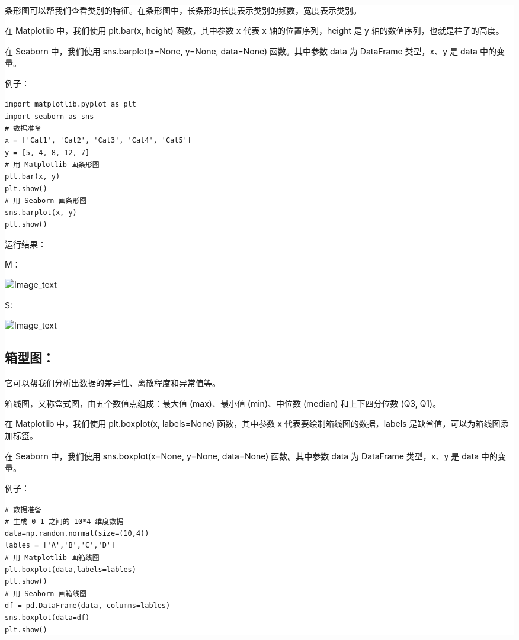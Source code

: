 条形图可以帮我们查看类别的特征。在条形图中，长条形的长度表示类别的频数，宽度表示类别。
  
  在 Matplotlib 中，我们使用 plt.bar(x, height) 函数，其中参数 x 代表 x 轴的位置序列，height 是 y 轴的数值序列，也就是柱子的高度。
  
  在 Seaborn 中，我们使用 sns.barplot(x=None, y=None, data=None) 函数。其中参数 data 为 DataFrame 类型，x、y 是 data 中的变量。
  
  
  例子：
    
    import matplotlib.pyplot as plt
    import seaborn as sns
    # 数据准备
    x = ['Cat1', 'Cat2', 'Cat3', 'Cat4', 'Cat5']
    y = [5, 4, 8, 12, 7]
    # 用 Matplotlib 画条形图
    plt.bar(x, y)
    plt.show()
    # 用 Seaborn 画条形图
    sns.barplot(x, y)
    plt.show()

  
  运行结果：
  
   M：   
   
 ![Image_text](https://raw.githubusercontent.com/OneStepAndTwoSteps/data_mining_analysis/master/static/seaborn_and_Matplotlib/M%E6%9D%A1%E5%BD%A2%E5%9B%BE.png)
  
   S:  
   
![Image_text](https://raw.githubusercontent.com/OneStepAndTwoSteps/data_mining_analysis/master/static/seaborn_and_Matplotlib/S%E6%9D%A1%E5%BD%A2%E5%9B%BE.png)
  
  
## 箱型图：

  它可以帮我们分析出数据的差异性、离散程度和异常值等。 
    
  箱线图，又称盒式图，由五个数值点组成：最大值 (max)、最小值 (min)、中位数 (median) 和上下四分位数 (Q3, Q1)。
    
  在 Matplotlib 中，我们使用 plt.boxplot(x, labels=None) 函数，其中参数 x 代表要绘制箱线图的数据，labels 是缺省值，可以为箱线图添加标签。
  
  在 Seaborn 中，我们使用 sns.boxplot(x=None, y=None, data=None) 函数。其中参数 data 为 DataFrame 类型，x、y 是 data 中的变量。
  
  
  例子：
  
    # 数据准备
    # 生成 0-1 之间的 10*4 维度数据
    data=np.random.normal(size=(10,4)) 
    lables = ['A','B','C','D']
    # 用 Matplotlib 画箱线图
    plt.boxplot(data,labels=lables)
    plt.show()
    # 用 Seaborn 画箱线图
    df = pd.DataFrame(data, columns=lables)
    sns.boxplot(data=df)
    plt.show()